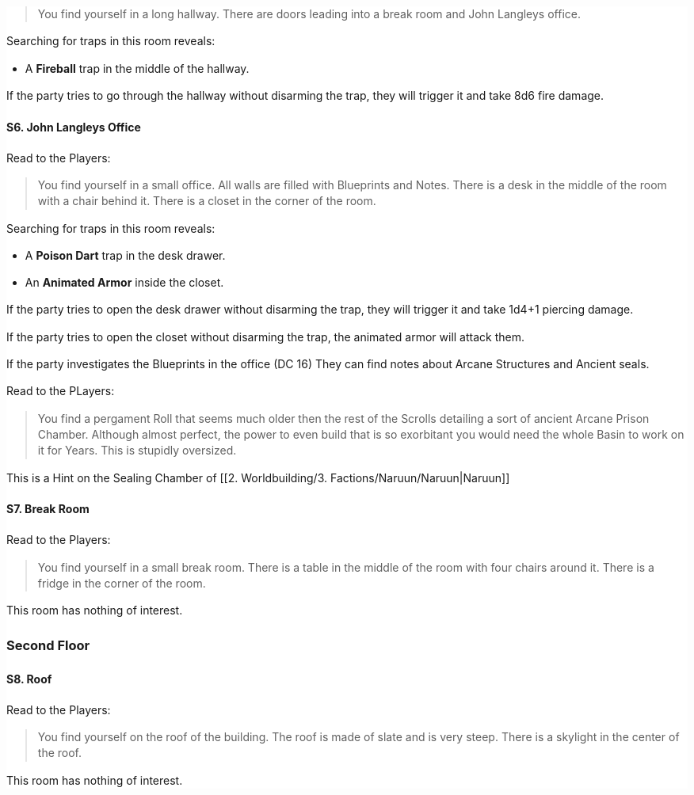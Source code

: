> You find yourself in a long hallway. There are doors leading into a break room and John Langleys office.

Searching for traps in this room reveals:

- A **Fireball** trap in the middle of the hallway.

If the party tries to go through the hallway without disarming the trap, they will trigger it and take 8d6 fire damage.


#### S6. John Langleys Office

Read to the Players:

> You find yourself in a small office. All walls are filled with Blueprints and Notes. There is a desk in the middle of the room with a chair behind it. There is a closet in the corner of the room.

Searching for traps in this room reveals:

- A **Poison Dart** trap in the desk drawer.

- An **Animated Armor** inside the closet.

If the party tries to open the desk drawer without disarming the trap, they will trigger it and take 1d4+1 piercing damage.

If the party tries to open the closet without disarming the trap, the animated armor will attack them.

If the party investigates the Blueprints in the office (DC 16) They can find notes about Arcane Structures and Ancient seals.

Read to the PLayers:
> You find a pergament Roll that seems much older then the rest of the Scrolls detailing a sort of ancient Arcane Prison Chamber.
> Although almost perfect, the power to even build that is so exorbitant you would need the whole Basin to work on it for Years. This is stupidly oversized.

This is a Hint on the Sealing Chamber of [[2. Worldbuilding/3. Factions/Naruun/Naruun\|Naruun]]

#### S7. Break Room

Read to the Players:

> You find yourself in a small break room. There is a table in the middle of the room with four chairs around it. There is a fridge in the corner of the room.

This room has nothing of interest.

### Second Floor

#### S8. Roof

Read to the Players:

> You find yourself on the roof of the building. The roof is made of slate and is very steep. There is a skylight in the center of the roof.

This room has nothing of interest.
